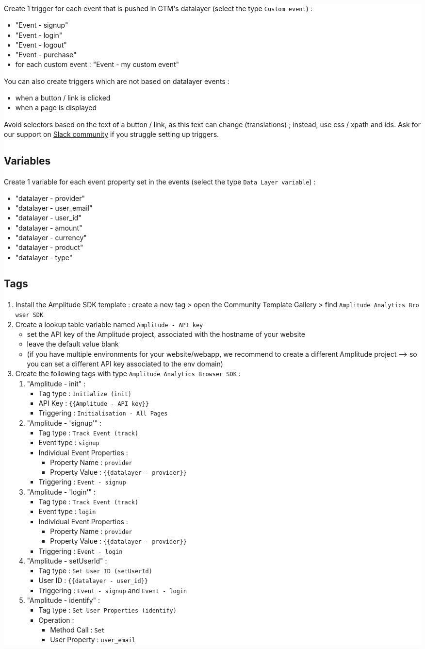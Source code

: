 Create 1 trigger for each event that is pushed in GTM's datalayer (select the type ``Custom event``) :
- "Event - signup"
- "Event - login"
- "Event - logout"
- "Event - purchase"
- for each custom event : "Event - my custom event"

You can also create triggers which are not based on datalayer events :
* when a button / link is clicked
* when a page is displayed

Avoid selectors based on the text of a button / link, as this text can change (translations) ; instead, use css / xpath and ids.
Ask for our support on [Slack community] if you struggle setting up triggers.

## Variables
Create 1 variable for each event property set in the events (select the type ``Data Layer variable``) :
- "datalayer - provider"
- "datalayer - user_email"
- "datalayer - user_id"
- "datalayer - amount"
- "datalayer - currency"
- "datalayer - product"
- "datalayer - type"

## Tags

1. Install the Amplitude SDK template : create a new tag > open the Community Template Gallery > find ``Amplitude Analytics Browser SDK``
2. Create a lookup table variable named ``Amplitude - API key``
   * set the API key of the Amplitude project, associated with the hostname of your website
   * leave the default value blank
   * (if you have multiple environments for your website/webapp, we recommend to create a different Amplitude project --> so you can set a different API key associated to the env domain)
3. Create the following tags with type ``Amplitude Analytics Browser SDK`` :
    1. "Amplitude - init" :
        * Tag type : ``Initialize (init)``
        * API Key : ``{{Amplitude - API key}}``
        * Triggering : ``Initialisation - All Pages``
    2. "Amplitude - 'signup'" :
        * Tag type : ``Track Event (track)``
        * Event type : ``signup``
        * Individual Event Properties :
            * Property Name : ``provider``
            * Property Value : ``{{datalayer - provider}}``
        * Triggering : ``Event - signup``
    3. "Amplitude - 'login'" :
        * Tag type : ``Track Event (track)``
        * Event type : ``login``
        * Individual Event Properties :
            * Property Name : ``provider``
            * Property Value : ``{{datalayer - provider}}``
        * Triggering : ``Event - login``
    4. "Amplitude - setUserId" :
        * Tag type : ``Set User ID (setUserId)``
        * User ID : ``{{datalayer - user_id}}``
        * Triggering : ``Event - signup`` and ``Event - login``
    5. "Amplitude - identify" :
        * Tag type : ``Set User Properties (identify)``
        * Operation :
            * Method Call : ``Set``
            * User Property : ``user_email``

[Slack community]: https://join.slack.com/t/hyperaktivcommunity/shared_invite/zt-2gxxifo1f-N1lKn5~V32Hgvpx4~oi4IA